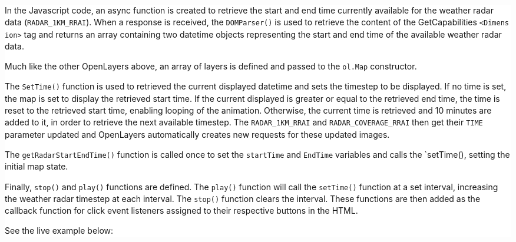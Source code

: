 In the Javascript code, an async function is created to retrieve the start and end time currently available for the weather radar data (`RADAR_1KM_RRAI`). When a response is received, the `DOMParser()` is used to retrieve the content of the GetCapabilities `<Dimension>` tag and returns an array containing two datetime objects representing the start and end time of the available weather radar data.

Much like the other OpenLayers above, an array of layers is defined and passed to the `ol.Map` constructor.

The `SetTime()` function is used to retrieved the current displayed datetime and sets the timestep to be displayed. If no time is set, the map is set to display the retrieved start time. If the current displayed is greater or equal to the retrieved end time, the time is reset to the retrieved start time, enabling looping of the animation. Otherwise, the current time is retrieved and 10 minutes are added to it, in order to retrieve the next available timestep. The `RADAR_1KM_RRAI` and `RADAR_COVERAGE_RRAI` then get their `TIME` parameter updated and OpenLayers automatically creates new requests for these updated images.

The `getRadarStartEndTime()` function is called once to set the `startTime` and `EndTime` variables and calls the `setTime(), setting the initial map state.

Finally, `stop()` and `play()` functions are defined. The `play()` function will call the `setTime()` function at a set interval, increasing the weather radar timestep at each interval. The `stop()` function clears the interval. These functions are then added as the callback function for click event listeners assigned to their respective buttons in the HTML.

See the live example below:

<iframe height="300" style="width: 100%;" scrolling="no" title="GeoMet WMS Time Openlayers Example" src="https://codepen.io/eccc-msc/embed/NWGdVRp?height=265&theme-id=light&default-tab=js,result" frameborder="no" allowtransparency="true" allowfullscreen="true" loading="lazy">
  See the Pen <a href='https://codepen.io/eccc-msc/pen/NWGdVRp'>GeoMet WMS Time Openlayers Example</a> by ECCC-MSC
  (<a href='https://codepen.io/eccc-msc'>@eccc-msc</a>) on <a href='https://codepen.io'>CodePen</a>.
</iframe>
